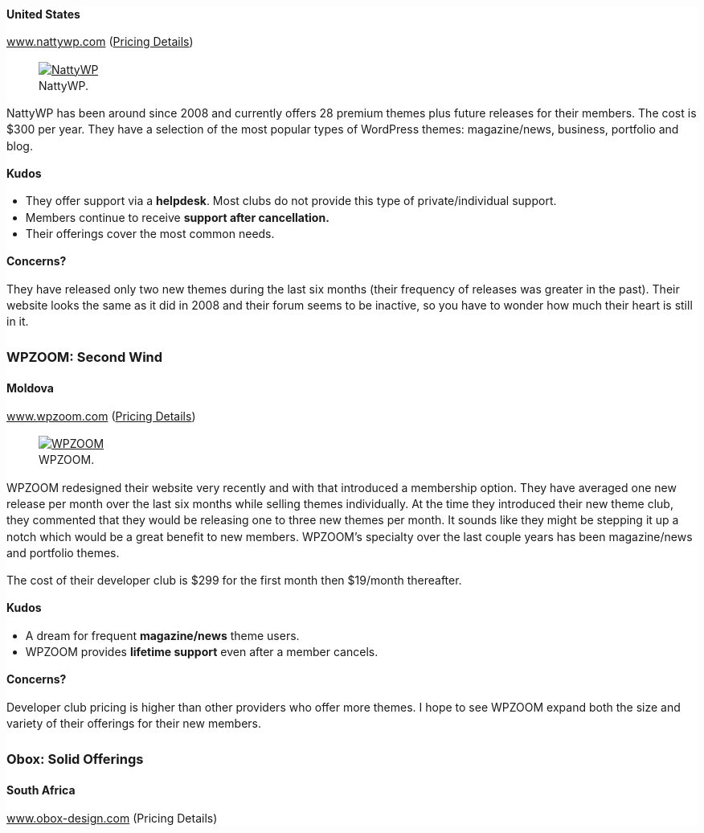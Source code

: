 **United States**

<a href="https://www.nattywp.com/">www.nattywp.com</a> (<a href="https://www.nattywp.com/themes-club.php">Pricing Details</a>)

<figure><a href="https://www.nattywp.com/"><img title="NattyWP" src="https://archive.smashing.media/assets/344dbf88-fdf9-42bb-adb4-46f01eedd629/e8a68134-21a7-40e8-a27b-cab2f3795f4f/club-105.jpg" alt="NattyWP" width="500" height="304" /></a><figcaption>NattyWP.</figcaption></figure>

NattyWP has been around since 2008 and currently offers 28 premium themes plus future releases for their members. The cost is $300 per year. They have a selection of the most popular types of WordPress themes: magazine/news, business, portfolio and blog.

**Kudos**

*   They offer support via a **helpdesk**. Most clubs do not provide this type of private/individual support.
*   Members continue to receive **support after cancellation.**
*   Their offerings cover the most common needs.

**Concerns?**

They have released only two new themes during the last six months (their frequency of releases was greater in the past). Their website looks the same as it did in 2008 and their forum seems to be inactive, so you have to wonder how much their heart is still in it.

### WPZOOM: Second Wind

**Moldova**

<a href="https://www.wpzoom.com/">www.wpzoom.com</a> (<a href="https://www.wpzoom.com/pricing/">Pricing Details</a>)

<figure><a href="https://www.wpzoom.com/"><img loading="lazy" decoding="async" class="95232" title="WPZOOM" src="https://archive.smashing.media/assets/344dbf88-fdf9-42bb-adb4-46f01eedd629/b110a512-2380-4445-bcc2-25c7ef53beda/club-106.jpg" alt="WPZOOM" width="500" height="395" /></a><figcaption>WPZOOM.</figcaption></figure>

WPZOOM redesigned their website very recently and with that introduced a membership option. They have averaged one new release per month over the last six months while selling themes individually. At the time they introduced their new theme club, they commented that they would be releasing one to three new themes per month. It sounds like they might be stepping it up a notch which would be a great benefit to new members. WPZOOM’s specialty over the last couple years has been magazine/news and portfolio themes.

The cost of their developer club is $299 for the first month then $19/month thereafter.

**Kudos**

*   A dream for frequent **magazine/news** theme users.
*   WPZOOM provides **lifetime support** even after a member cancels.

**Concerns?**

Developer club pricing is higher than other providers who offer more themes. I hope to see WPZOOM expand both the size and variety of their offerings for their new members.

### Obox: Solid Offerings

**South Africa**

<a href="https://www.obox-design.com/">www.obox-design.com</a> (Pricing Details)
